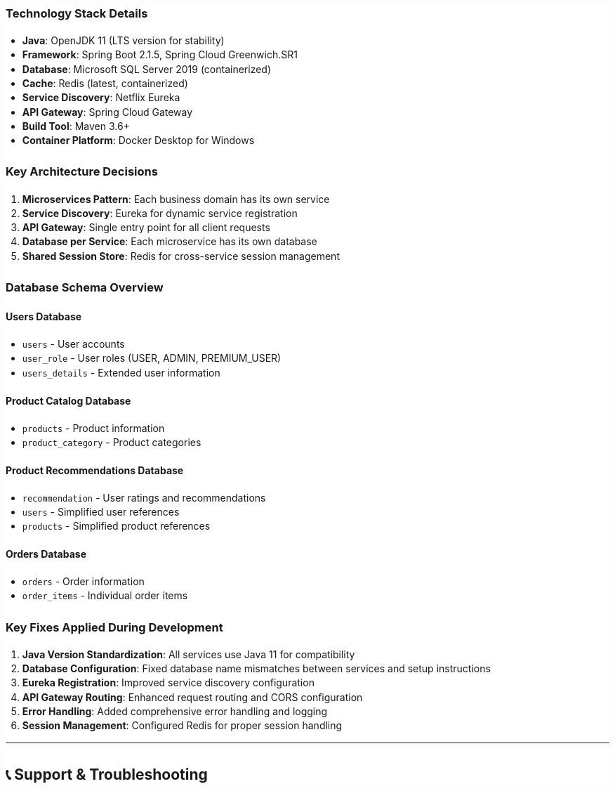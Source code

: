 ### Technology Stack Details

- **Java**: OpenJDK 11 (LTS version for stability)
- **Framework**: Spring Boot 2.1.5, Spring Cloud Greenwich.SR1
- **Database**: Microsoft SQL Server 2019 (containerized)
- **Cache**: Redis (latest, containerized)
- **Service Discovery**: Netflix Eureka
- **API Gateway**: Spring Cloud Gateway
- **Build Tool**: Maven 3.6+
- **Container Platform**: Docker Desktop for Windows

### Key Architecture Decisions

1. **Microservices Pattern**: Each business domain has its own service
2. **Service Discovery**: Eureka for dynamic service registration
3. **API Gateway**: Single entry point for all client requests
4. **Database per Service**: Each microservice has its own database
5. **Shared Session Store**: Redis for cross-service session management

### Database Schema Overview

#### Users Database
- `users` - User accounts
- `user_role` - User roles (USER, ADMIN, PREMIUM_USER)
- `users_details` - Extended user information

#### Product Catalog Database
- `products` - Product information
- `product_category` - Product categories

#### Product Recommendations Database
- `recommendation` - User ratings and recommendations
- `users` - Simplified user references
- `products` - Simplified product references

#### Orders Database
- `orders` - Order information
- `order_items` - Individual order items

### Key Fixes Applied During Development

1. **Java Version Standardization**: All services use Java 11 for compatibility
2. **Database Configuration**: Fixed database name mismatches between services and setup instructions
3. **Eureka Registration**: Improved service discovery configuration
4. **API Gateway Routing**: Enhanced request routing and CORS configuration
5. **Error Handling**: Added comprehensive error handling and logging
6. **Session Management**: Configured Redis for proper session handling

---

## 📞 Support & Troubleshooting
